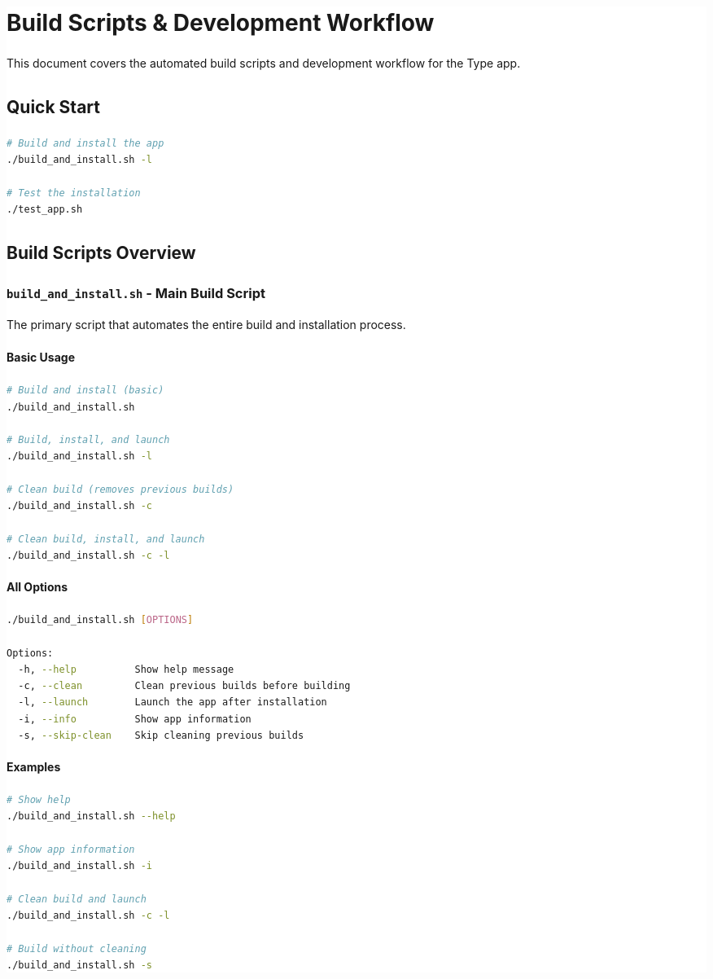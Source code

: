 # Build Scripts & Development Workflow

This document covers the automated build scripts and development workflow for the Type app.

## Quick Start

```bash
# Build and install the app
./build_and_install.sh -l

# Test the installation
./test_app.sh
```

## Build Scripts Overview

### `build_and_install.sh` - Main Build Script

The primary script that automates the entire build and installation process.

#### Basic Usage
```bash
# Build and install (basic)
./build_and_install.sh

# Build, install, and launch
./build_and_install.sh -l

# Clean build (removes previous builds)
./build_and_install.sh -c

# Clean build, install, and launch
./build_and_install.sh -c -l
```

#### All Options
```bash
./build_and_install.sh [OPTIONS]

Options:
  -h, --help          Show help message
  -c, --clean         Clean previous builds before building
  -l, --launch        Launch the app after installation
  -i, --info          Show app information
  -s, --skip-clean    Skip cleaning previous builds
```

#### Examples
```bash
# Show help
./build_and_install.sh --help

# Show app information
./build_and_install.sh -i

# Clean build and launch
./build_and_install.sh -c -l

# Build without cleaning
./build_and_install.sh -s
```
